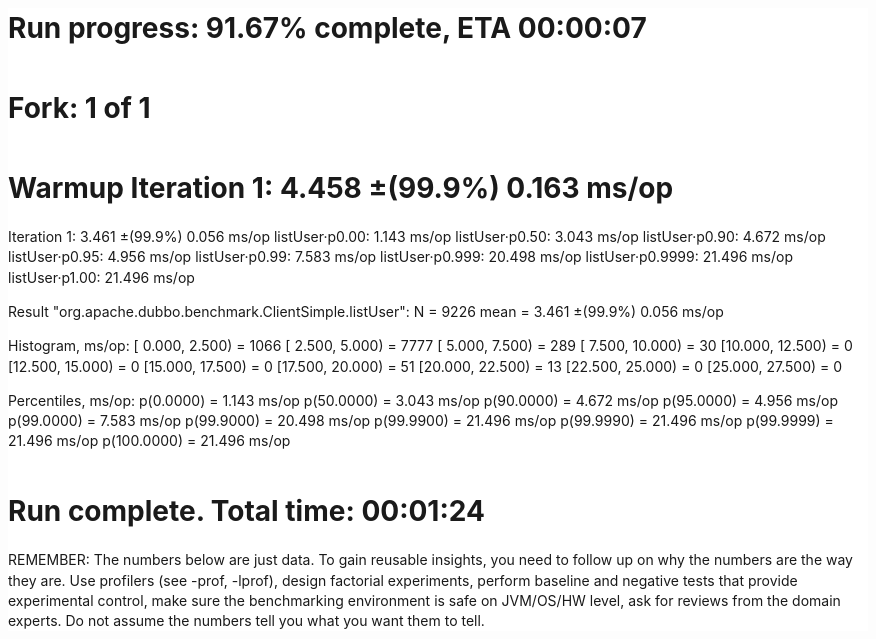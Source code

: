 # Run progress: 91.67% complete, ETA 00:00:07
# Fork: 1 of 1
# Warmup Iteration   1: 4.458 ±(99.9%) 0.163 ms/op
Iteration   1: 3.461 ±(99.9%) 0.056 ms/op
                 listUser·p0.00:   1.143 ms/op
                 listUser·p0.50:   3.043 ms/op
                 listUser·p0.90:   4.672 ms/op
                 listUser·p0.95:   4.956 ms/op
                 listUser·p0.99:   7.583 ms/op
                 listUser·p0.999:  20.498 ms/op
                 listUser·p0.9999: 21.496 ms/op
                 listUser·p1.00:   21.496 ms/op



Result "org.apache.dubbo.benchmark.ClientSimple.listUser":
  N = 9226
  mean =      3.461 ±(99.9%) 0.056 ms/op

  Histogram, ms/op:
    [ 0.000,  2.500) = 1066 
    [ 2.500,  5.000) = 7777 
    [ 5.000,  7.500) = 289 
    [ 7.500, 10.000) = 30 
    [10.000, 12.500) = 0 
    [12.500, 15.000) = 0 
    [15.000, 17.500) = 0 
    [17.500, 20.000) = 51 
    [20.000, 22.500) = 13 
    [22.500, 25.000) = 0 
    [25.000, 27.500) = 0 

  Percentiles, ms/op:
      p(0.0000) =      1.143 ms/op
     p(50.0000) =      3.043 ms/op
     p(90.0000) =      4.672 ms/op
     p(95.0000) =      4.956 ms/op
     p(99.0000) =      7.583 ms/op
     p(99.9000) =     20.498 ms/op
     p(99.9900) =     21.496 ms/op
     p(99.9990) =     21.496 ms/op
     p(99.9999) =     21.496 ms/op
    p(100.0000) =     21.496 ms/op


# Run complete. Total time: 00:01:24

REMEMBER: The numbers below are just data. To gain reusable insights, you need to follow up on
why the numbers are the way they are. Use profilers (see -prof, -lprof), design factorial
experiments, perform baseline and negative tests that provide experimental control, make sure
the benchmarking environment is safe on JVM/OS/HW level, ask for reviews from the domain experts.
Do not assume the numbers tell you what you want them to tell.
